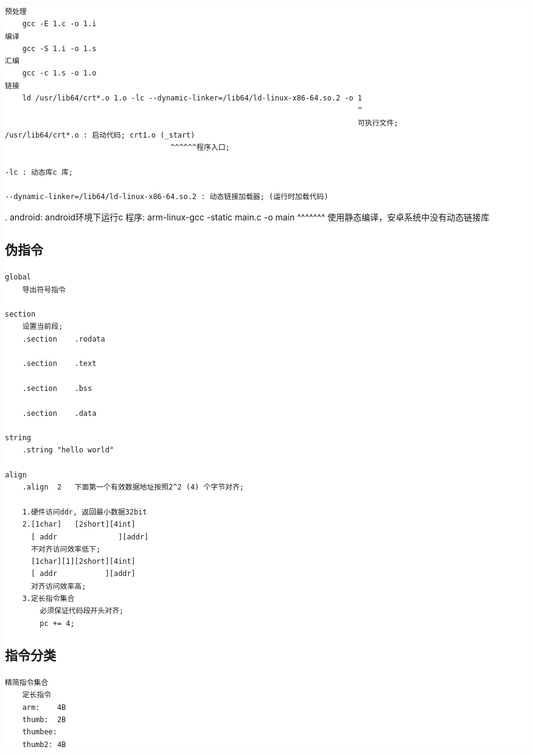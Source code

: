 	预处理
		gcc -E 1.c -o 1.i 
	编译
		gcc -S 1.i -o 1.s
	汇编
		gcc -c 1.s -o 1.o
	链接
		ld /usr/lib64/crt*.o 1.o -lc --dynamic-linker=/lib64/ld-linux-x86-64.so.2 -o 1
																					 ^
																					 可执行文件;
	/usr/lib64/crt*.o : 启动代码; crt1.o (_start)
										  ^^^^^^程序入口;

	-lc : 动态库c 库;

	--dynamic-linker=/lib64/ld-linux-x86-64.so.2 : 动态链接加载器; (运行时加载代码)

. android:
	android环境下运行c 程序:
	arm-linux-gcc -static main.c -o main 
				  ^^^^^^^
                  使用静态编译，安卓系统中没有动态链接库
    
## 伪指令 
    global	
	    导出符号指令

    section	
	    设置当前段;
		.section	.rodata

		.section	.text

		.section	.bss

		.section	.data

    string	
    	.string	"hello world"

    align	
	    .align	2	下面第一个有效数据地址按照2^2 (4) 个字节对齐;

        1.硬件访问ddr, 返回最小数据32bit
        2.[1char]	[2short][4int]
          [ addr		      ][addr]
          不对齐访问效率低下;
          [1char][1][2short][4int]
          [	addr		   ][addr]
          对齐访问效率高;
        3.定长指令集合
            必须保证代码段开头对齐;
            pc += 4;

## 指令分类
    精简指令集合
        定长指令
        arm: 	4B
        thumb: 	2B
        thumbee:
        thumb2:	4B
